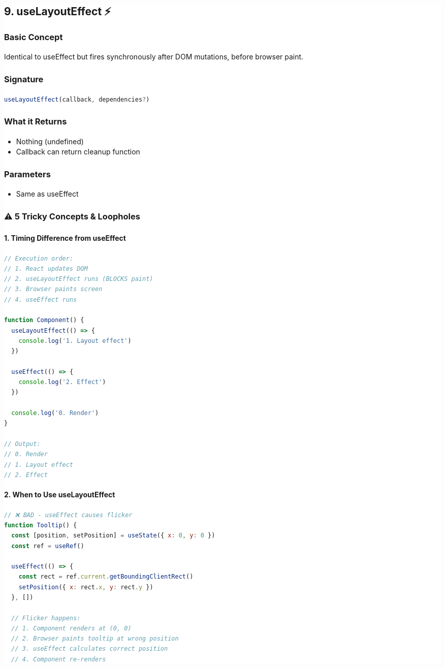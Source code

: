
## 9. useLayoutEffect ⚡

### Basic Concept
Identical to useEffect but fires synchronously after DOM mutations, before browser paint.

### Signature
```javascript
useLayoutEffect(callback, dependencies?)
```

### What it Returns
- Nothing (undefined)
- Callback can return cleanup function

### Parameters
- Same as useEffect

### ⚠️ 5 Tricky Concepts & Loopholes

#### 1. **Timing Difference from useEffect**
```javascript
// Execution order:
// 1. React updates DOM
// 2. useLayoutEffect runs (BLOCKS paint)
// 3. Browser paints screen
// 4. useEffect runs

function Component() {
  useLayoutEffect(() => {
    console.log('1. Layout effect')
  })
  
  useEffect(() => {
    console.log('2. Effect')
  })
  
  console.log('0. Render')
}

// Output:
// 0. Render
// 1. Layout effect
// 2. Effect
```

#### 2. **When to Use useLayoutEffect**
```javascript
// ❌ BAD - useEffect causes flicker
function Tooltip() {
  const [position, setPosition] = useState({ x: 0, y: 0 })
  const ref = useRef()
  
  useEffect(() => {
    const rect = ref.current.getBoundingClientRect()
    setPosition({ x: rect.x, y: rect.y })
  }, [])
  
  // Flicker happens:
  // 1. Component renders at (0, 0)
  // 2. Browser paints tooltip at wrong position
  // 3. useEffect calculates correct position
  // 4. Component re-renders
```